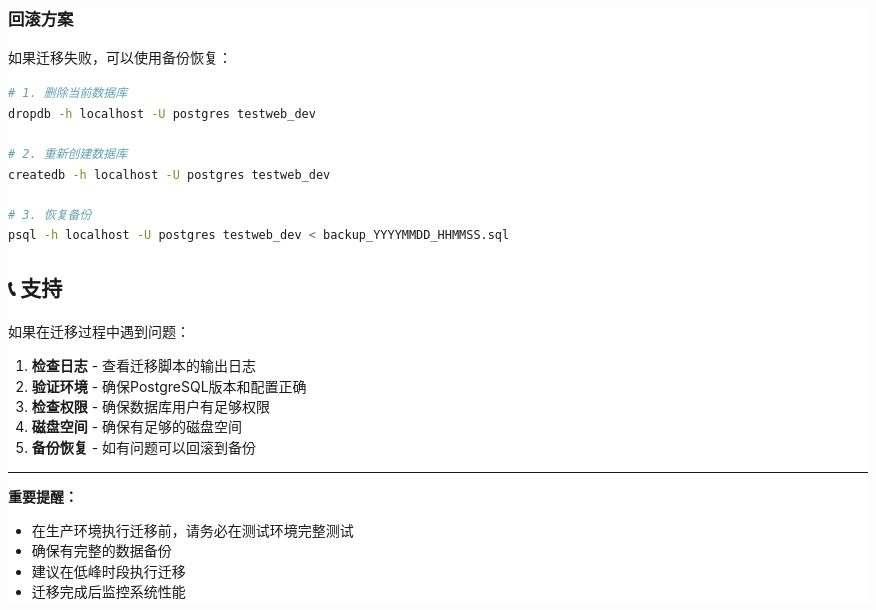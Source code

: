 ### 回滚方案

如果迁移失败，可以使用备份恢复：

```bash
# 1. 删除当前数据库
dropdb -h localhost -U postgres testweb_dev

# 2. 重新创建数据库
createdb -h localhost -U postgres testweb_dev

# 3. 恢复备份
psql -h localhost -U postgres testweb_dev < backup_YYYYMMDD_HHMMSS.sql
```

## 📞 支持

如果在迁移过程中遇到问题：

1. **检查日志** - 查看迁移脚本的输出日志
2. **验证环境** - 确保PostgreSQL版本和配置正确
3. **检查权限** - 确保数据库用户有足够权限
4. **磁盘空间** - 确保有足够的磁盘空间
5. **备份恢复** - 如有问题可以回滚到备份

---

**重要提醒：** 
- 在生产环境执行迁移前，请务必在测试环境完整测试
- 确保有完整的数据备份
- 建议在低峰时段执行迁移
- 迁移完成后监控系统性能
